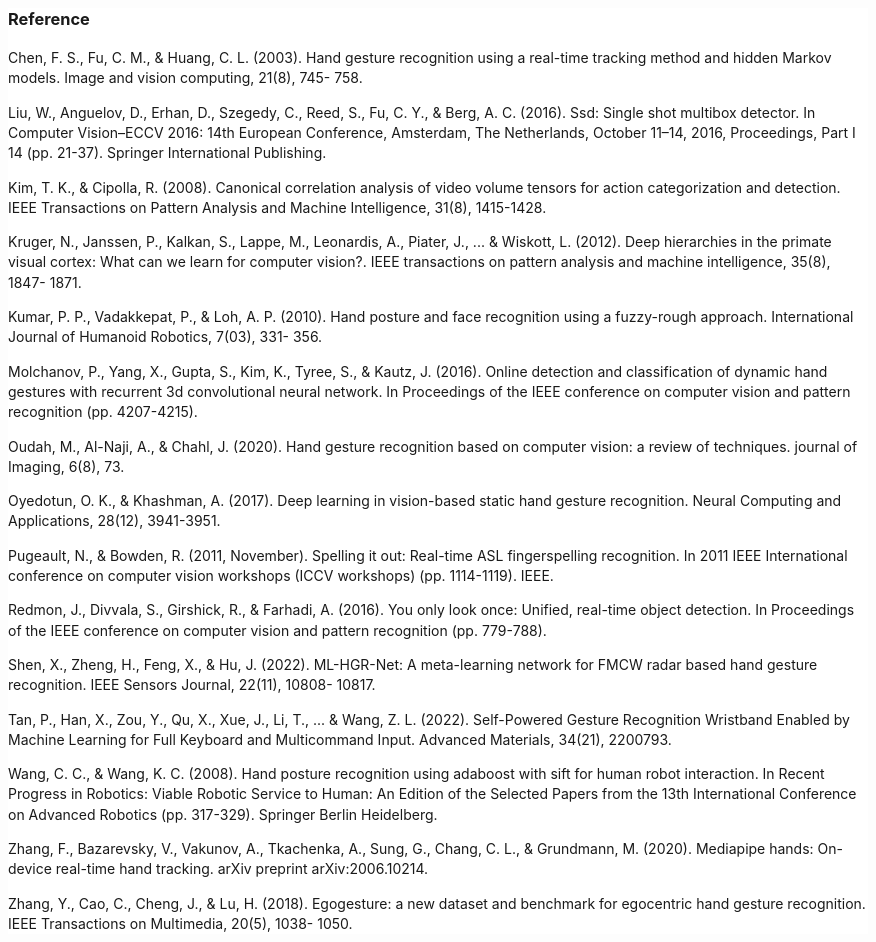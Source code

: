 ### Reference
Chen, F. S., Fu, C. M., & Huang, C. L. (2003). Hand gesture recognition using a real-time tracking method and hidden Markov models. Image and vision computing, 21(8), 745- 758.

Liu, W., Anguelov, D., Erhan, D., Szegedy, C., Reed, S., Fu, C. Y., & Berg, A. C. (2016). Ssd: Single shot multibox detector. In Computer Vision–ECCV 2016: 14th European Conference, Amsterdam, The Netherlands, October 11–14, 2016, Proceedings, Part I 14 (pp. 21-37). Springer International Publishing.

Kim, T. K., & Cipolla, R. (2008). Canonical correlation analysis of video volume tensors for action categorization and detection. IEEE Transactions on Pattern Analysis and Machine Intelligence, 31(8), 1415-1428.

Kruger, N., Janssen, P., Kalkan, S., Lappe, M., Leonardis, A., Piater, J., ... & Wiskott, L. (2012). Deep hierarchies in the primate visual cortex: What can we learn for computer vision?. IEEE transactions on pattern analysis and machine intelligence, 35(8), 1847- 1871.

Kumar, P. P., Vadakkepat, P., & Loh, A. P. (2010). Hand posture and face recognition using a fuzzy-rough approach. International Journal of Humanoid Robotics, 7(03), 331- 356.

Molchanov, P., Yang, X., Gupta, S., Kim, K., Tyree, S., & Kautz, J. (2016). Online detection and classification of dynamic hand gestures with recurrent 3d convolutional neural network. In Proceedings of the IEEE conference on computer vision and pattern recognition (pp. 4207-4215).

Oudah, M., Al-Naji, A., & Chahl, J. (2020). Hand gesture recognition based on computer vision: a review of techniques. journal of Imaging, 6(8), 73.

Oyedotun, O. K., & Khashman, A. (2017). Deep learning in vision-based static hand gesture recognition. Neural Computing and Applications, 28(12), 3941-3951.

Pugeault, N., & Bowden, R. (2011, November). Spelling it out: Real-time ASL fingerspelling recognition. In 2011 IEEE International conference on computer vision workshops (ICCV workshops) (pp. 1114-1119). IEEE.

Redmon, J., Divvala, S., Girshick, R., & Farhadi, A. (2016). You only look once: Unified, real-time object detection. In Proceedings of the IEEE conference on computer vision and pattern recognition (pp. 779-788).

Shen, X., Zheng, H., Feng, X., & Hu, J. (2022). ML-HGR-Net: A meta-learning network for FMCW radar based hand gesture recognition. IEEE Sensors Journal, 22(11), 10808- 10817.

Tan, P., Han, X., Zou, Y., Qu, X., Xue, J., Li, T., ... & Wang, Z. L. (2022). Self-Powered Gesture Recognition Wristband Enabled by Machine Learning for Full Keyboard and Multicommand Input. Advanced Materials, 34(21), 2200793.

Wang, C. C., & Wang, K. C. (2008). Hand posture recognition using adaboost with sift for human robot interaction. In Recent Progress in Robotics: Viable Robotic Service to Human: An Edition of the Selected Papers from the 13th International Conference on Advanced Robotics (pp. 317-329). Springer Berlin Heidelberg.

Zhang, F., Bazarevsky, V., Vakunov, A., Tkachenka, A., Sung, G., Chang, C. L., & Grundmann, M. (2020). Mediapipe hands: On-device real-time hand tracking. arXiv preprint arXiv:2006.10214.

Zhang, Y., Cao, C., Cheng, J., & Lu, H. (2018). Egogesture: a new dataset and benchmark for egocentric hand gesture recognition. IEEE Transactions on Multimedia, 20(5), 1038- 1050.


